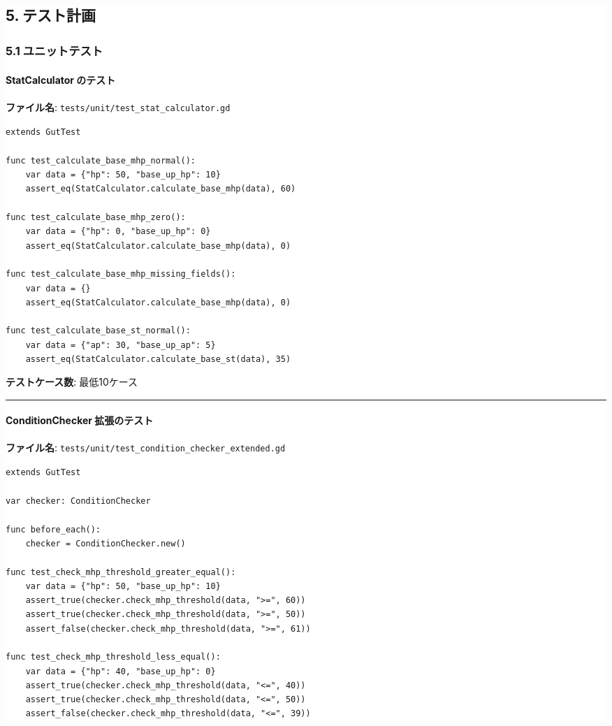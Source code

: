 
## 5. テスト計画

### 5.1 ユニットテスト

#### StatCalculator のテスト

**ファイル名**: `tests/unit/test_stat_calculator.gd`

```gdscript
extends GutTest

func test_calculate_base_mhp_normal():
	var data = {"hp": 50, "base_up_hp": 10}
	assert_eq(StatCalculator.calculate_base_mhp(data), 60)

func test_calculate_base_mhp_zero():
	var data = {"hp": 0, "base_up_hp": 0}
	assert_eq(StatCalculator.calculate_base_mhp(data), 0)

func test_calculate_base_mhp_missing_fields():
	var data = {}
	assert_eq(StatCalculator.calculate_base_mhp(data), 0)

func test_calculate_base_st_normal():
	var data = {"ap": 30, "base_up_ap": 5}
	assert_eq(StatCalculator.calculate_base_st(data), 35)
```

**テストケース数**: 最低10ケース

---

#### ConditionChecker 拡張のテスト

**ファイル名**: `tests/unit/test_condition_checker_extended.gd`

```gdscript
extends GutTest

var checker: ConditionChecker

func before_each():
	checker = ConditionChecker.new()

func test_check_mhp_threshold_greater_equal():
	var data = {"hp": 50, "base_up_hp": 10}
	assert_true(checker.check_mhp_threshold(data, ">=", 60))
	assert_true(checker.check_mhp_threshold(data, ">=", 50))
	assert_false(checker.check_mhp_threshold(data, ">=", 61))

func test_check_mhp_threshold_less_equal():
	var data = {"hp": 40, "base_up_hp": 0}
	assert_true(checker.check_mhp_threshold(data, "<=", 40))
	assert_true(checker.check_mhp_threshold(data, "<=", 50))
	assert_false(checker.check_mhp_threshold(data, "<=", 39))
```
